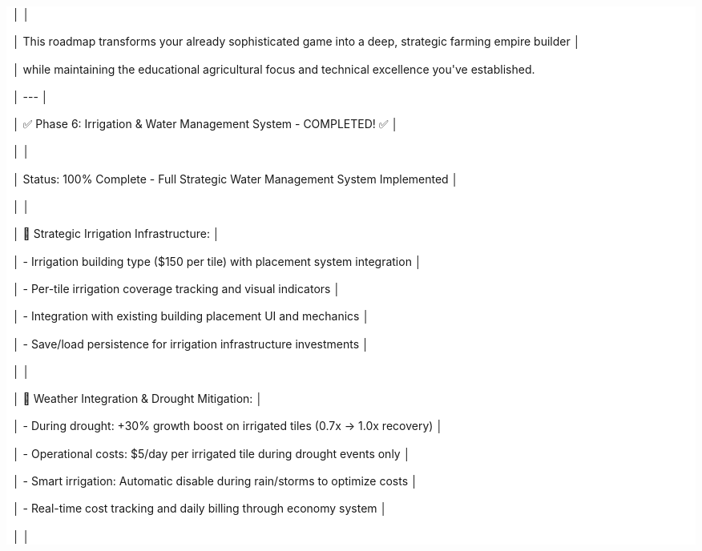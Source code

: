 &nbsp;    │                                                                                                            │

&nbsp;    │ This roadmap transforms your already sophisticated game into a deep, strategic farming empire builder      │

&nbsp;    │ while maintaining the educational agricultural focus and technical excellence you've established.

&nbsp;    │ ---                                                                                                        │

&nbsp;    │ ✅ Phase 6: Irrigation & Water Management System - COMPLETED! ✅                                          │

&nbsp;    │                                                                                                            │

&nbsp;    │ Status: 100% Complete - Full Strategic Water Management System Implemented                                │

&nbsp;    │                                                                                                            │

&nbsp;    │ 🌊 Strategic Irrigation Infrastructure:                                                                   │

&nbsp;    │ - Irrigation building type ($150 per tile) with placement system integration                             │

&nbsp;    │ - Per-tile irrigation coverage tracking and visual indicators                                             │

&nbsp;    │ - Integration with existing building placement UI and mechanics                                           │

&nbsp;    │ - Save/load persistence for irrigation infrastructure investments                                         │

&nbsp;    │                                                                                                            │

&nbsp;    │ 🎯 Weather Integration & Drought Mitigation:                                                             │

&nbsp;    │ - During drought: +30% growth boost on irrigated tiles (0.7x → 1.0x recovery)                          │

&nbsp;    │ - Operational costs: $5/day per irrigated tile during drought events only                               │

&nbsp;    │ - Smart irrigation: Automatic disable during rain/storms to optimize costs                              │

&nbsp;    │ - Real-time cost tracking and daily billing through economy system                                       │

&nbsp;    │                                                                                                            │
